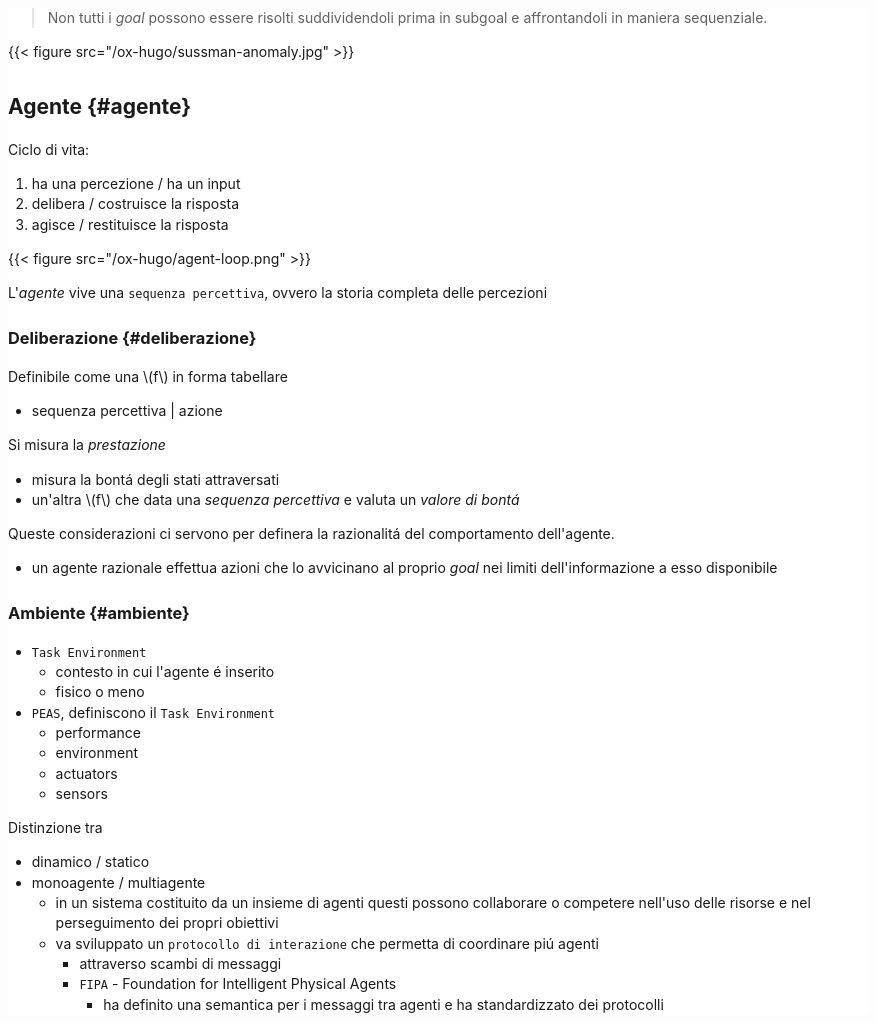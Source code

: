 > Non tutti i _goal_ possono essere risolti suddividendoli prima in subgoal e affrontandoli in maniera sequenziale.

{{< figure src="/ox-hugo/sussman-anomaly.jpg" >}}


## Agente {#agente}

Ciclo di vita:

1.  ha una percezione / ha un input
2.  delibera / costruisce la risposta
3.  agisce / restituisce la risposta

{{< figure src="/ox-hugo/agent-loop.png" >}}

L'_agente_ vive una `sequenza percettiva`, ovvero la storia completa delle percezioni


### Deliberazione {#deliberazione}

Definibile come una \\(f\\) in forma tabellare

-   sequenza percettiva | azione

Si misura la _prestazione_

-   misura la bontá degli stati attraversati
-   un'altra \\(f\\) che data una _sequenza percettiva_ e valuta un _valore di bontá_

Queste considerazioni ci servono per definera la razionalitá del comportamento dell'agente.

-   un agente razionale effettua azioni che lo avvicinano al proprio _goal_ <span class="underline">nei limiti dell'informazione a esso disponibile</span>


### Ambiente {#ambiente}

-   `Task Environment`
    -   contesto in cui l'agente é inserito
    -   fisico o meno
-   `PEAS`, definiscono il `Task Environment`
    -   performance
    -   environment
    -   actuators
    -   sensors

Distinzione tra

-   dinamico / statico
-   monoagente / multiagente
    -   in un sistema costituito da un insieme di agenti questi possono collaborare o competere nell'uso delle risorse e nel perseguimento dei propri obiettivi
    -   va sviluppato un `protocollo di interazione` che permetta di coordinare piú agenti
        -   attraverso scambi di messaggi
        -   `FIPA` - Foundation for Intelligent Physical Agents
            -   ha definito una semantica per i messaggi tra agenti e ha standardizzato dei protocolli
